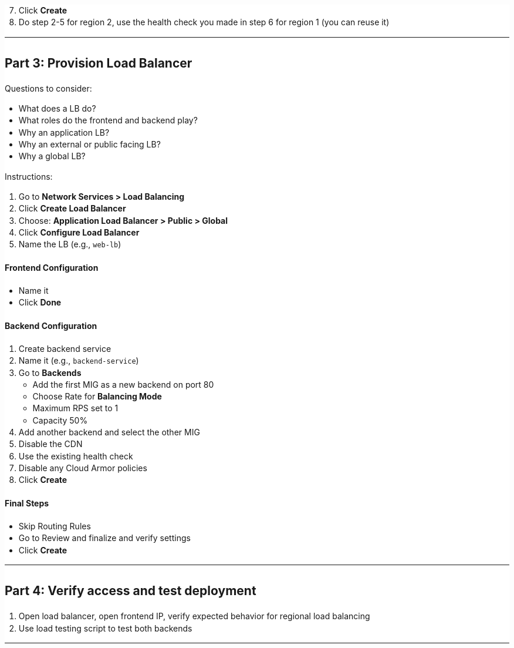 7. Click **Create**
8. Do step 2-5 for region 2, use the health check you made in step 6 for region 1 (you can reuse it)

---

## Part 3: Provision Load Balancer

Questions to consider:
- What does a LB do?
- What roles do the frontend and backend play?
- Why an application LB?
- Why an external or public facing LB?
- Why a global LB? 

Instructions:
1. Go to **Network Services > Load Balancing**
2. Click **Create Load Balancer**
3. Choose: **Application Load Balancer > Public > Global**
4. Click **Configure Load Balancer**
5. Name the LB (e.g., `web-lb`)

#### Frontend Configuration
- Name it
- Click **Done**

#### Backend Configuration
1. Create backend service
2. Name it (e.g., `backend-service`)
3. Go to **Backends**
    - Add the first MIG as a new backend on port 80
    - Choose Rate for **Balancing Mode**
    - Maximum RPS set to 1
    - Capacity 50%
4. Add another backend and select the other MIG
5. Disable the CDN
6. Use the existing health check
7. Disable any Cloud Armor policies
8. Click **Create**

#### Final Steps
- Skip Routing Rules
- Go to Review and finalize and verify settings
- Click **Create**

---

## Part 4: Verify access and test deployment
1) Open load balancer, open frontend IP, verify expected behavior for regional load balancing
2) Use load testing script to test both backends

---

